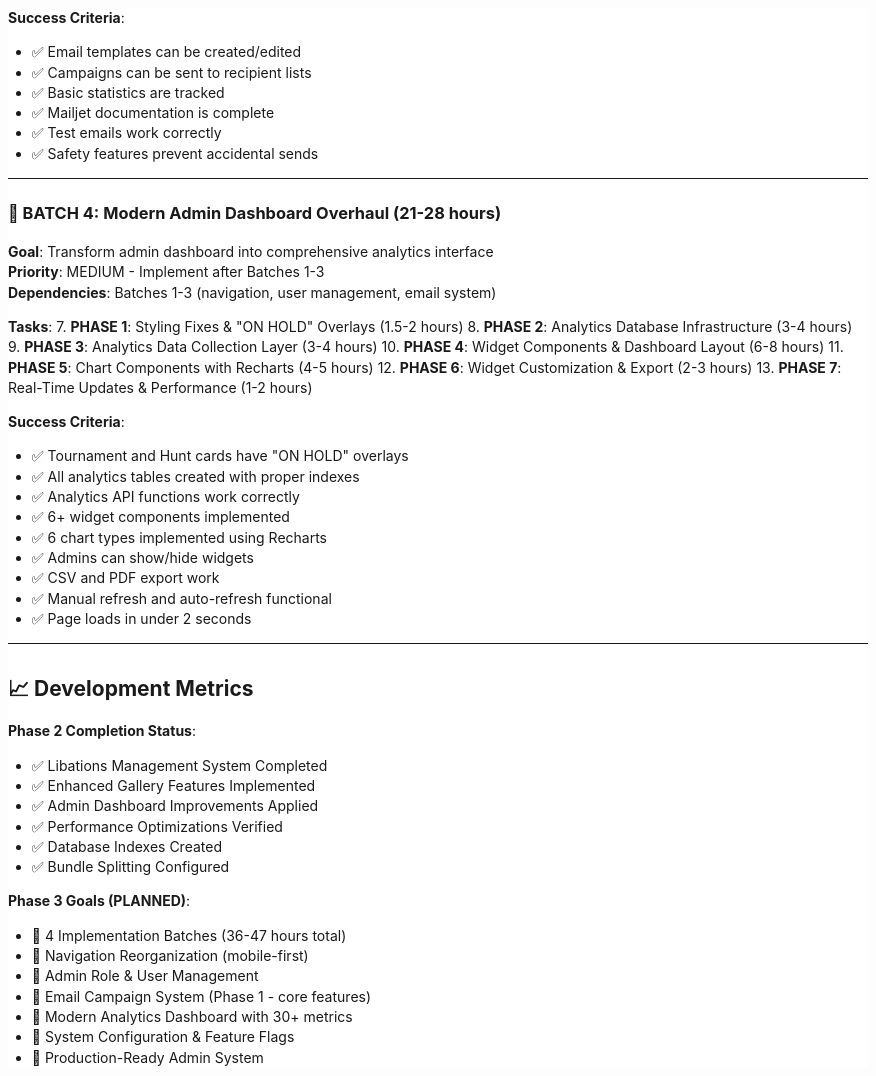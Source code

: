 **Success Criteria**:
- ✅ Email templates can be created/edited
- ✅ Campaigns can be sent to recipient lists
- ✅ Basic statistics are tracked
- ✅ Mailjet documentation is complete
- ✅ Test emails work correctly
- ✅ Safety features prevent accidental sends

---

### 🎯 BATCH 4: Modern Admin Dashboard Overhaul (21-28 hours)
**Goal**: Transform admin dashboard into comprehensive analytics interface  
**Priority**: MEDIUM - Implement after Batches 1-3  
**Dependencies**: Batches 1-3 (navigation, user management, email system)

**Tasks**:
7. **PHASE 1**: Styling Fixes & "ON HOLD" Overlays (1.5-2 hours)
8. **PHASE 2**: Analytics Database Infrastructure (3-4 hours)
9. **PHASE 3**: Analytics Data Collection Layer (3-4 hours)
10. **PHASE 4**: Widget Components & Dashboard Layout (6-8 hours)
11. **PHASE 5**: Chart Components with Recharts (4-5 hours)
12. **PHASE 6**: Widget Customization & Export (2-3 hours)
13. **PHASE 7**: Real-Time Updates & Performance (1-2 hours)

**Success Criteria**:
- ✅ Tournament and Hunt cards have "ON HOLD" overlays
- ✅ All analytics tables created with proper indexes
- ✅ Analytics API functions work correctly
- ✅ 6+ widget components implemented
- ✅ 6 chart types implemented using Recharts
- ✅ Admins can show/hide widgets
- ✅ CSV and PDF export work
- ✅ Manual refresh and auto-refresh functional
- ✅ Page loads in under 2 seconds

---

## 📈 Development Metrics

**Phase 2 Completion Status**:
- ✅ Libations Management System Completed
- ✅ Enhanced Gallery Features Implemented
- ✅ Admin Dashboard Improvements Applied
- ✅ Performance Optimizations Verified
- ✅ Database Indexes Created
- ✅ Bundle Splitting Configured

**Phase 3 Goals (PLANNED)**:
- 🎯 4 Implementation Batches (36-47 hours total)
- 🎯 Navigation Reorganization (mobile-first)
- 🎯 Admin Role & User Management
- 🎯 Email Campaign System (Phase 1 - core features)
- 🎯 Modern Analytics Dashboard with 30+ metrics
- 🎯 System Configuration & Feature Flags
- 🎯 Production-Ready Admin System
